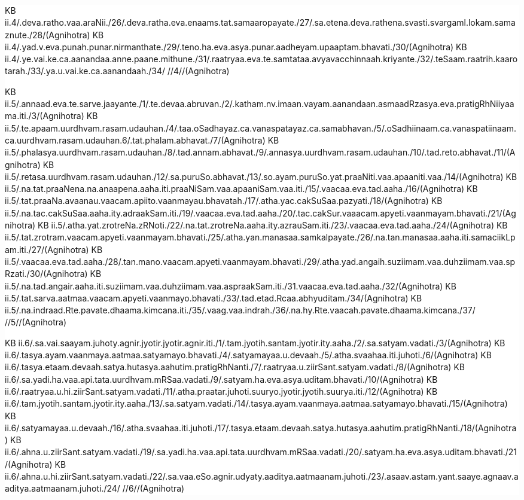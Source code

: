 KB ii.4/.deva.ratho.vaa.araNii./26/.deva.ratha.eva.enaams.tat.samaaropayate./27/.sa.etena.deva.rathena.svasti.svargaml.lokam.samaznute./28/(Agnihotra)
KB ii.4/.yad.v.eva.punah.punar.nirmanthate./29/.teno.ha.eva.asya.punar.aadheyam.upaaptam.bhavati./30/(Agnihotra)
KB ii.4/.ye.vai.ke.ca.aanandaa.anne.paane.mithune./31/.raatryaa.eva.te.samtataa.avyavacchinnaah.kriyante./32/.teSaam.raatrih.kaarotarah./33/.ya.u.vai.ke.ca.aanandaah./34/ //4//(Agnihotra)

KB ii.5/.annaad.eva.te.sarve.jaayante./1/.te.devaa.abruvan./2/.katham.nv.imaan.vayam.aanandaan.asmaadRzasya.eva.pratigRhNiiyaama.iti./3/(Agnihotra)
KB ii.5/.te.apaam.uurdhvam.rasam.udauhan./4/.taa.oSadhayaz.ca.vanaspatayaz.ca.samabhavan./5/.oSadhiinaam.ca.vanaspatiinaam.ca.uurdhvam.rasam.udauhan.6/.tat.phalam.abhavat./7/(Agnihotra)
KB ii.5/.phalasya.uurdhvam.rasam.udauhan./8/.tad.annam.abhavat./9/.annasya.uurdhvam.rasam.udauhan./10/.tad.reto.abhavat./11/(Agnihotra)
KB ii.5/.retasa.uurdhvam.rasam.udauhan./12/.sa.puruSo.abhavat./13/.so.ayam.puruSo.yat.praaNiti.vaa.apaaniti.vaa./14/(Agnihotra)
KB ii.5/.na.tat.praaNena.na.anaapena.aaha.iti.praaNiSam.vaa.apaaniSam.vaa.iti./15/.vaacaa.eva.tad.aaha./16/(Agnihotra)
KB ii.5/.tat.praaNa.avaanau.vaacam.apiito.vaanmayau.bhavatah./17/.atha.yac.cakSuSaa.pazyati./18/(Agnihotra)
KB ii.5/.na.tac.cakSuSaa.aaha.ity.adraakSam.iti./19/.vaacaa.eva.tad.aaha./20/.tac.cakSur.vaaacam.apyeti.vaanmayam.bhavati./21/(Agnihotra)
KB ii.5/.atha.yat.zrotreNa.zRNoti./22/.na.tat.zrotreNa.aaha.ity.azrauSam.iti./23/.vaacaa.eva.tad.aaha./24/(Agnihotra)
KB ii.5/.tat.zrotram.vaacam.apyeti.vaanmayam.bhavati./25/.atha.yan.manasaa.samkalpayate./26/.na.tan.manasaa.aaha.iti.samaciikLpam.iti./27/(Agnihotra)
KB ii.5/.vaacaa.eva.tad.aaha./28/.tan.mano.vaacam.apyeti.vaanmayam.bhavati./29/.atha.yad.angaih.suziimam.vaa.duhziimam.vaa.spRzati./30/(Agnihotra)
KB ii.5/.na.tad.angair.aaha.iti.suziimam.vaa.duhziimam.vaa.aspraakSam.iti./31.vaacaa.eva.tad.aaha./32/(Agnihotra)
KB ii.5/.tat.sarva.aatmaa.vaacam.apyeti.vaanmayo.bhavati./33/.tad.etad.Rcaa.abhyuditam./34/(Agnihotra)
KB ii.5/.na.indraad.Rte.pavate.dhaama.kimcana.iti./35/.vaag.vaa.indrah./36/.na.hy.Rte.vaacah.pavate.dhaama.kimcana./37/ //5//(Agnihotra)

KB ii.6/.sa.vai.saayam.juhoty.agnir.jyotir.jyotir.agnir.iti./1/.tam.jyotih.santam.jyotir.ity.aaha./2/.sa.satyam.vadati./3/(Agnihotra)
KB ii.6/.tasya.ayam.vaanmaya.aatmaa.satyamayo.bhavati./4/.satyamayaa.u.devaah./5/.atha.svaahaa.iti.juhoti./6/(Agnihotra)
KB ii.6/.tasya.etaam.devaah.satya.hutasya.aahutim.pratigRhNanti./7/.raatryaa.u.ziirSant.satyam.vadati./8/(Agnihotra)
KB ii.6/.sa.yadi.ha.vaa.api.tata.uurdhvam.mRSaa.vadati./9/.satyam.ha.eva.asya.uditam.bhavati./10/(Agnihotra)
KB ii.6/.raatryaa.u.hi.ziirSant.satyam.vadati./11/.atha.praatar.juhoti.suuryo.jyotir.jyotih.suurya.iti./12/(Agnihotra)
KB ii.6/.tam.jyotih.santam.jyotir.ity.aaha./13/.sa.satyam.vadati./14/.tasya.ayam.vaanmaya.aatmaa.satyamayo.bhavati./15/(Agnihotra)
KB ii.6/.satyamayaa.u.devaah./16/.atha.svaahaa.iti.juhoti./17/.tasya.etaam.devaah.satya.hutasya.aahutim.pratigRhNanti./18/(Agnihotra)
KB ii.6/.ahna.u.ziirSant.satyam.vadati./19/.sa.yadi.ha.vaa.api.tata.uurdhvam.mRSaa.vadati./20/.satyam.ha.eva.asya.uditam.bhavati./21/(Agnihotra)
KB ii.6/.ahna.u.hi.ziirSant.satyam.vadati./22/.sa.vaa.eSo.agnir.udyaty.aaditya.aatmaanam.juhoti./23/.asaav.astam.yant.saaye.agnaav.aaditya.aatmaanam.juhoti./24/ //6//(Agnihotra)
